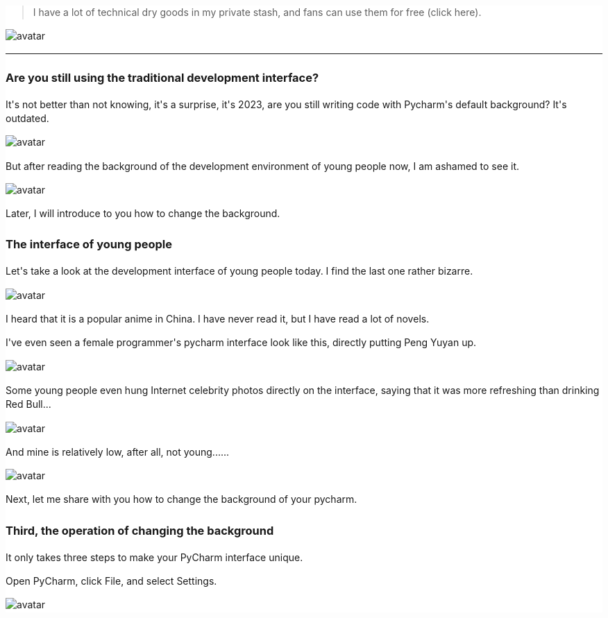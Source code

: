 >  I have a lot of technical dry goods in my private stash, and fans can use them for free (click here). 

![avatar]( 20210715192030488.png) 



--------------------------------------------------------------------------------

###  Are you still using the traditional development interface? 

It's not better than not knowing, it's a surprise, it's 2023, are you still writing code with Pycharm's default background? It's outdated. 

![avatar]( c169e38b2d094d188d9ba9a06e5cea7f.png) 

But after reading the background of the development environment of young people now, I am ashamed to see it. 

![avatar]( 75dcd3408aa74cfa93f46e37a5d4db4b.jpeg) 

Later, I will introduce to you how to change the background. 

###  The interface of young people 

Let's take a look at the development interface of young people today. I find the last one rather bizarre. 

![avatar]( 427a462843b54573be7e7e25193c2e27.png) 

 I heard that it is a popular anime in China. I have never read it, but I have read a lot of novels.   

I've even seen a female programmer's pycharm interface look like this, directly putting Peng Yuyan up. 

![avatar]( fdbe2d52e9c34262ba201a78807ac7ca.png) 

Some young people even hung Internet celebrity photos directly on the interface, saying that it was more refreshing than drinking Red Bull... 

![avatar]( 9d3b60f39c2040b2bbd5e21433522483.png) 

And mine is relatively low, after all, not young...... 

![avatar]( 398361f9a5024a349526ac1a7d104270.png) 

Next, let me share with you how to change the background of your pycharm. 

###  Third, the operation of changing the background 

It only takes three steps to make your PyCharm interface unique. 

Open PyCharm, click File, and select Settings. 

![avatar]( 47c706552ada4a63b6d8d62b17406107.png) 
